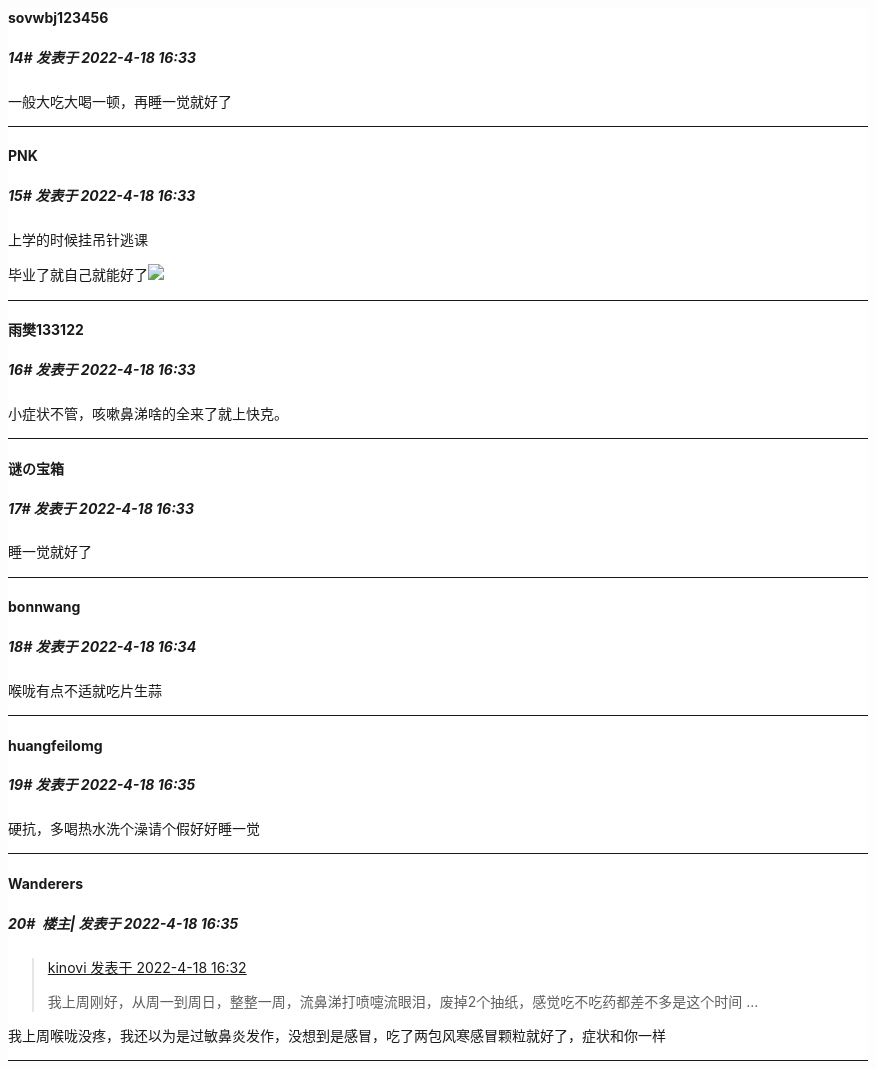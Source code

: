 ####  sovwbj123456  
##### 14#       发表于 2022-4-18 16:33

一般大吃大喝一顿，再睡一觉就好了

*****

####  PNK  
##### 15#       发表于 2022-4-18 16:33

上学的时候挂吊针逃课

毕业了就自己就能好了<img src="https://static.saraba1st.com/image/smiley/face2017/053.png" referrerpolicy="no-referrer">

*****

####  雨樊133122  
##### 16#       发表于 2022-4-18 16:33

小症状不管，咳嗽鼻涕啥的全来了就上快克。

*****

####  谜の宝箱  
##### 17#       发表于 2022-4-18 16:33

睡一觉就好了

*****

####  bonnwang  
##### 18#       发表于 2022-4-18 16:34

喉咙有点不适就吃片生蒜

*****

####  huangfeilomg  
##### 19#       发表于 2022-4-18 16:35

硬抗，多喝热水洗个澡请个假好好睡一觉

*****

####  Wanderers  
##### 20#         楼主| 发表于 2022-4-18 16:35

<blockquote><a href="httphttps://bbs.saraba1st.com/2b/forum.php?mod=redirect&amp;goto=findpost&amp;pid=55495947&amp;ptid=2065119" target="_blank">kinovi 发表于 2022-4-18 16:32</a>

我上周刚好，从周一到周日，整整一周，流鼻涕打喷嚏流眼泪，废掉2个抽纸，感觉吃不吃药都差不多是这个时间 ...</blockquote>
我上周喉咙没疼，我还以为是过敏鼻炎发作，没想到是感冒，吃了两包风寒感冒颗粒就好了，症状和你一样

*****
